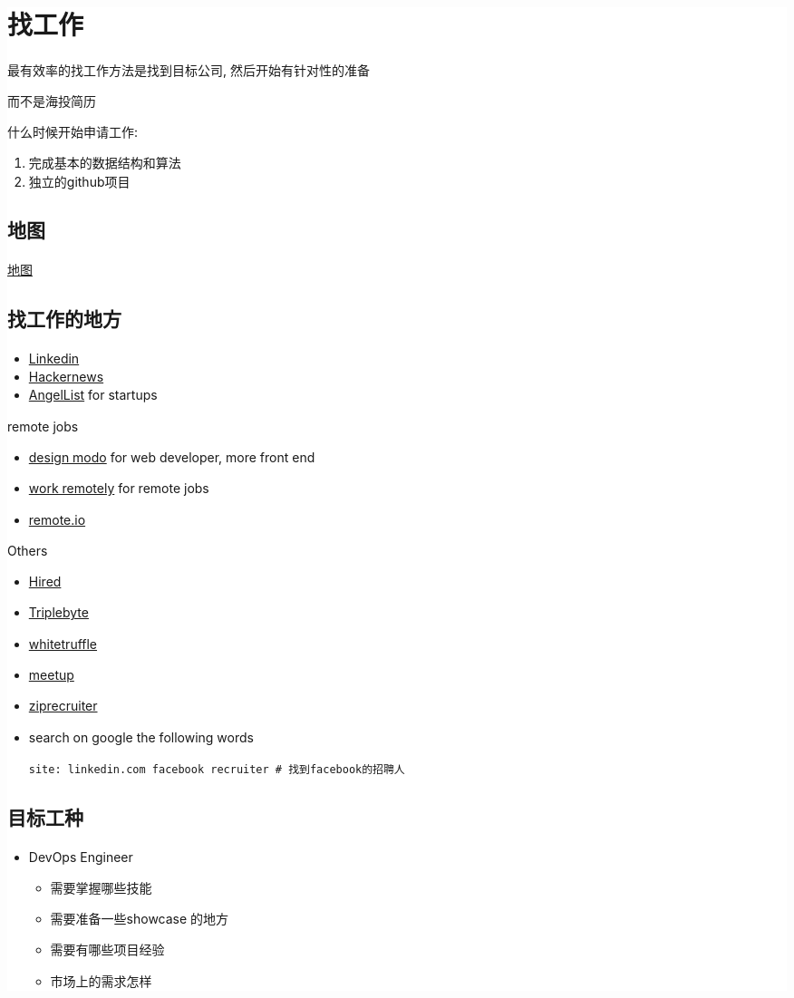# 找工作

最有效率的找工作方法是找到目标公司, 然后开始有针对性的准备

而不是海投简历

什么时候开始申请工作: 

1. 完成基本的数据结构和算法
2. 独立的github项目

## 地图

[地图](https://coggle.it/diagram/W5u8QkZs6r4sZM3J/t/master-the-interview)

## 找工作的地方

* [Linkedin](https://www.linkedin.com/jobs/)
* [Hackernews](https://news.ycombinator.com/item?id=17902901)
* [AngelList](https://angel.co/jobs) for startups

remote jobs

* [design modo](https://designmodo.com/jobs/) for web developer, more front end

* [work remotely](https://weworkremotely.com/) for remote jobs
* [remote.io](https://remoteok.io/)

Others

* [Hired](https://hired.com/x/a17a64b1eafce885d204c36fe3e66831)

* [Triplebyte](https://triplebyte.com/)

* [whitetruffle](https://whitetruffle.com/)

* [meetup]()

* [ziprecruiter](https://www.ziprecruiter.co.uk/?utm_source=ziprecruiter-com-redirect)

* search on google the following words

  ```
  site: linkedin.com facebook recruiter # 找到facebook的招聘人
  ```

  

## 目标工种

* DevOps Engineer

  * 需要掌握哪些技能

  * 需要准备一些showcase 的地方

  * 需要有哪些项目经验

  * 市场上的需求怎样

